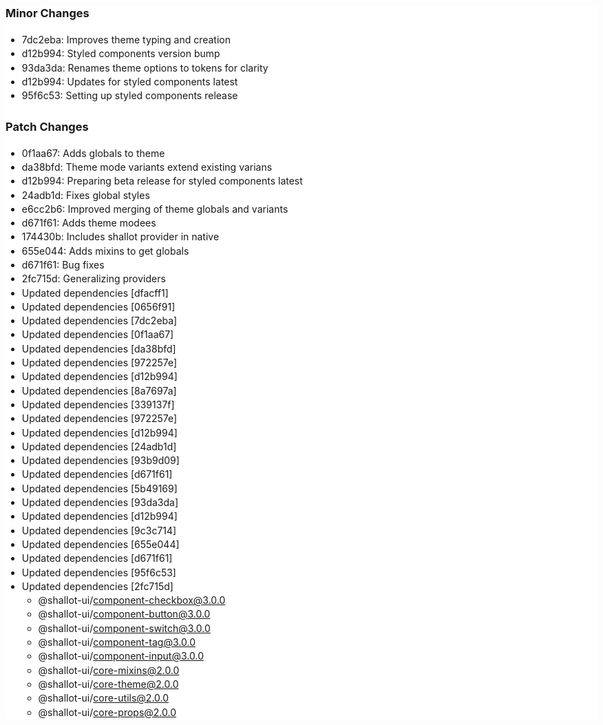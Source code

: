 ### Minor Changes

- 7dc2eba: Improves theme typing and creation
- d12b994: Styled components version bump
- 93da3da: Renames theme options to tokens for clarity
- d12b994: Updates for styled components latest
- 95f6c53: Setting up styled components release

### Patch Changes

- 0f1aa67: Adds globals to theme
- da38bfd: Theme mode variants extend existing varians
- d12b994: Preparing beta release for styled components latest
- 24adb1d: Fixes global styles
- e6cc2b6: Improved merging of theme globals and variants
- d671f61: Adds theme modees
- 174430b: Includes shallot provider in native
- 655e044: Adds mixins to get globals
- d671f61: Bug fixes
- 2fc715d: Generalizing providers
- Updated dependencies [dfacff1]
- Updated dependencies [0656f91]
- Updated dependencies [7dc2eba]
- Updated dependencies [0f1aa67]
- Updated dependencies [da38bfd]
- Updated dependencies [972257e]
- Updated dependencies [d12b994]
- Updated dependencies [8a7697a]
- Updated dependencies [339137f]
- Updated dependencies [972257e]
- Updated dependencies [d12b994]
- Updated dependencies [24adb1d]
- Updated dependencies [93b9d09]
- Updated dependencies [d671f61]
- Updated dependencies [5b49169]
- Updated dependencies [93da3da]
- Updated dependencies [d12b994]
- Updated dependencies [9c3c714]
- Updated dependencies [655e044]
- Updated dependencies [d671f61]
- Updated dependencies [95f6c53]
- Updated dependencies [2fc715d]
  - @shallot-ui/component-checkbox@3.0.0
  - @shallot-ui/component-button@3.0.0
  - @shallot-ui/component-switch@3.0.0
  - @shallot-ui/component-tag@3.0.0
  - @shallot-ui/component-input@3.0.0
  - @shallot-ui/core-mixins@2.0.0
  - @shallot-ui/core-theme@2.0.0
  - @shallot-ui/core-utils@2.0.0
  - @shallot-ui/core-props@2.0.0
